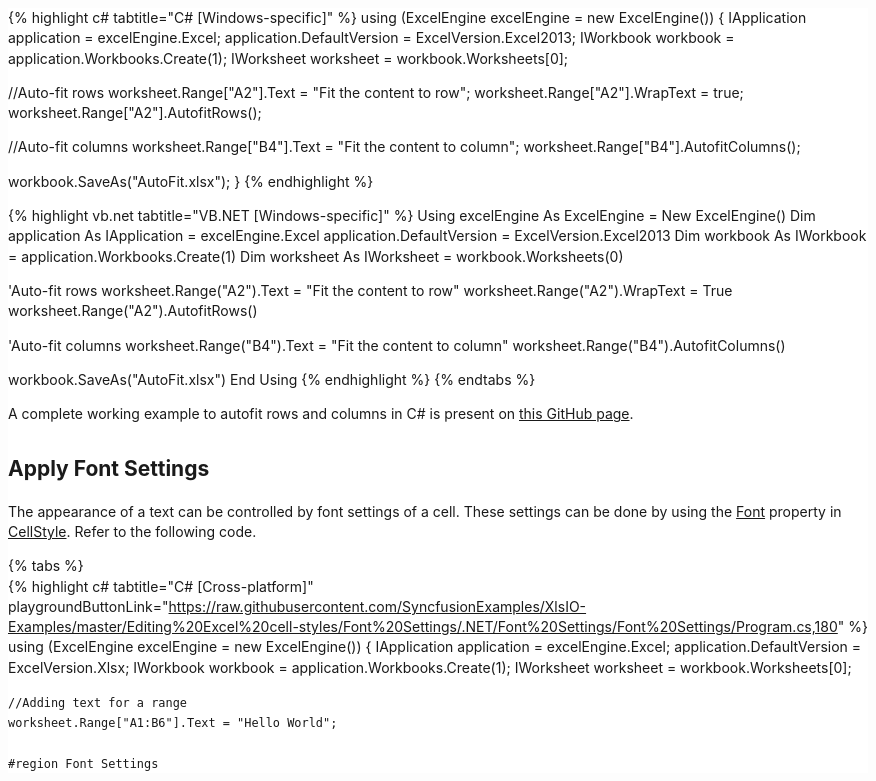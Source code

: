 {% highlight c# tabtitle="C# [Windows-specific]" %}
using (ExcelEngine excelEngine = new ExcelEngine())
{
  IApplication application = excelEngine.Excel;
  application.DefaultVersion = ExcelVersion.Excel2013;
  IWorkbook workbook = application.Workbooks.Create(1);
  IWorksheet worksheet = workbook.Worksheets[0];

  //Auto-fit rows
  worksheet.Range["A2"].Text = "Fit the content to row";
  worksheet.Range["A2"].WrapText = true;
  worksheet.Range["A2"].AutofitRows();

  //Auto-fit columns
  worksheet.Range["B4"].Text = "Fit the content to column";
  worksheet.Range["B4"].AutofitColumns();

  workbook.SaveAs("AutoFit.xlsx");
}
{% endhighlight %}

{% highlight vb.net tabtitle="VB.NET [Windows-specific]" %}
Using excelEngine As ExcelEngine = New ExcelEngine()
  Dim application As IApplication = excelEngine.Excel
  application.DefaultVersion = ExcelVersion.Excel2013
  Dim workbook As IWorkbook = application.Workbooks.Create(1)
  Dim worksheet As IWorksheet = workbook.Worksheets(0)

  'Auto-fit rows
  worksheet.Range("A2").Text = "Fit the content to row"
  worksheet.Range("A2").WrapText = True
  worksheet.Range("A2").AutofitRows()

  'Auto-fit columns
  worksheet.Range("B4").Text = "Fit the content to column"
  worksheet.Range("B4").AutofitColumns()

  workbook.SaveAs("AutoFit.xlsx")
End Using
{% endhighlight %}
{% endtabs %}

A complete working example to autofit rows and columns in C# is present on [this GitHub page](https://github.com/SyncfusionExamples/XlsIO-Examples/tree/master/Editing%20Excel%20cell-styles/AutoFit%20Rows%20and%20Columns/.NET/AutoFit%20Rows%20and%20Columns).

## Apply Font Settings 

The appearance of a text can be controlled by font settings of a cell. These settings can be done by using the [Font](https://help.syncfusion.com/cr/document-processing/Syncfusion.XlsIO.IExtendedFormat.html#Syncfusion_XlsIO_IExtendedFormat_Font) property in [CellStyle](https://help.syncfusion.com/cr/document-processing/Syncfusion.XlsIO.IStyle.html). Refer to the following code.

{% tabs %}  
{% highlight c# tabtitle="C# [Cross-platform]" playgroundButtonLink="https://raw.githubusercontent.com/SyncfusionExamples/XlsIO-Examples/master/Editing%20Excel%20cell-styles/Font%20Settings/.NET/Font%20Settings/Font%20Settings/Program.cs,180" %}
using (ExcelEngine excelEngine = new ExcelEngine())
{
	IApplication application = excelEngine.Excel;
	application.DefaultVersion = ExcelVersion.Xlsx;
	IWorkbook workbook = application.Workbooks.Create(1);
	IWorksheet worksheet = workbook.Worksheets[0];

	//Adding text for a range
	worksheet.Range["A1:B6"].Text = "Hello World";

	#region Font Settings